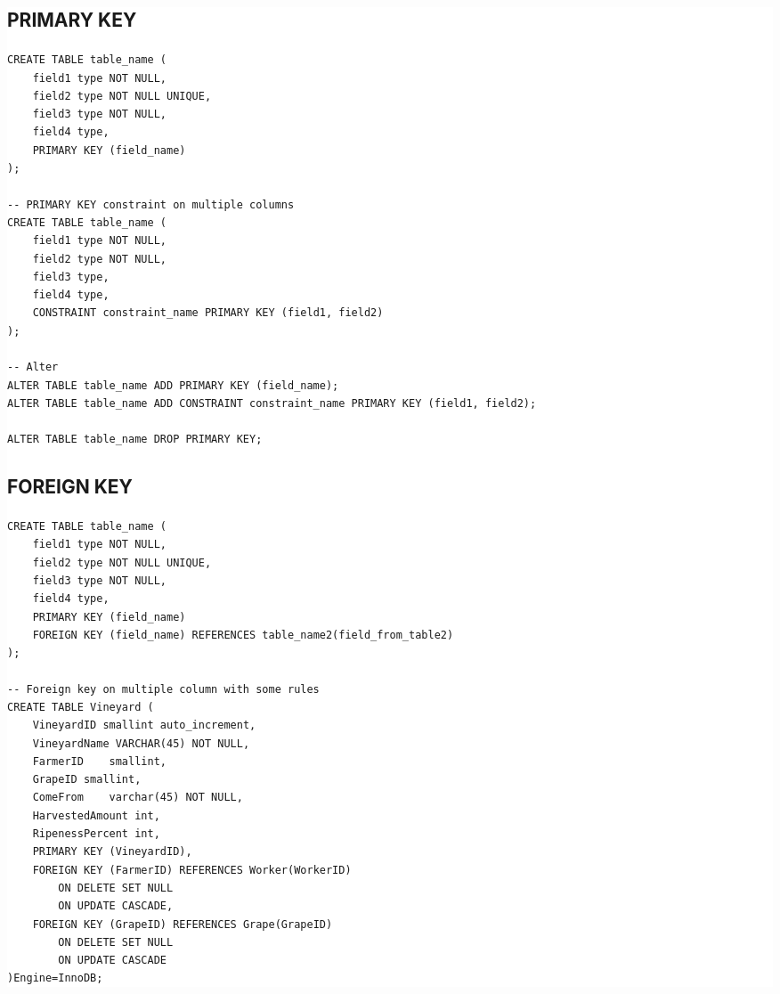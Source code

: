 ## PRIMARY KEY

```mysql
CREATE TABLE table_name (
    field1 type NOT NULL,
    field2 type NOT NULL UNIQUE,
    field3 type NOT NULL,
    field4 type,
    PRIMARY KEY (field_name)
);

-- PRIMARY KEY constraint on multiple columns
CREATE TABLE table_name (
    field1 type NOT NULL,
    field2 type NOT NULL,
    field3 type,
    field4 type,
    CONSTRAINT constraint_name PRIMARY KEY (field1, field2)
);

-- Alter 
ALTER TABLE table_name ADD PRIMARY KEY (field_name);
ALTER TABLE table_name ADD CONSTRAINT constraint_name PRIMARY KEY (field1, field2);

ALTER TABLE table_name DROP PRIMARY KEY;
```

## FOREIGN KEY

```mysql
CREATE TABLE table_name (
    field1 type NOT NULL,
    field2 type NOT NULL UNIQUE,
    field3 type NOT NULL,
    field4 type,
    PRIMARY KEY (field_name)
    FOREIGN KEY (field_name) REFERENCES table_name2(field_from_table2)
);

-- Foreign key on multiple column with some rules 
CREATE TABLE Vineyard (
    VineyardID smallint auto_increment,
    VineyardName VARCHAR(45) NOT NULL,
    FarmerID    smallint,
    GrapeID smallint,
    ComeFrom    varchar(45) NOT NULL,
    HarvestedAmount int,
    RipenessPercent int,
    PRIMARY KEY (VineyardID),
    FOREIGN KEY (FarmerID) REFERENCES Worker(WorkerID)
        ON DELETE SET NULL
        ON UPDATE CASCADE,
    FOREIGN KEY (GrapeID) REFERENCES Grape(GrapeID)
        ON DELETE SET NULL
        ON UPDATE CASCADE
)Engine=InnoDB;
```
